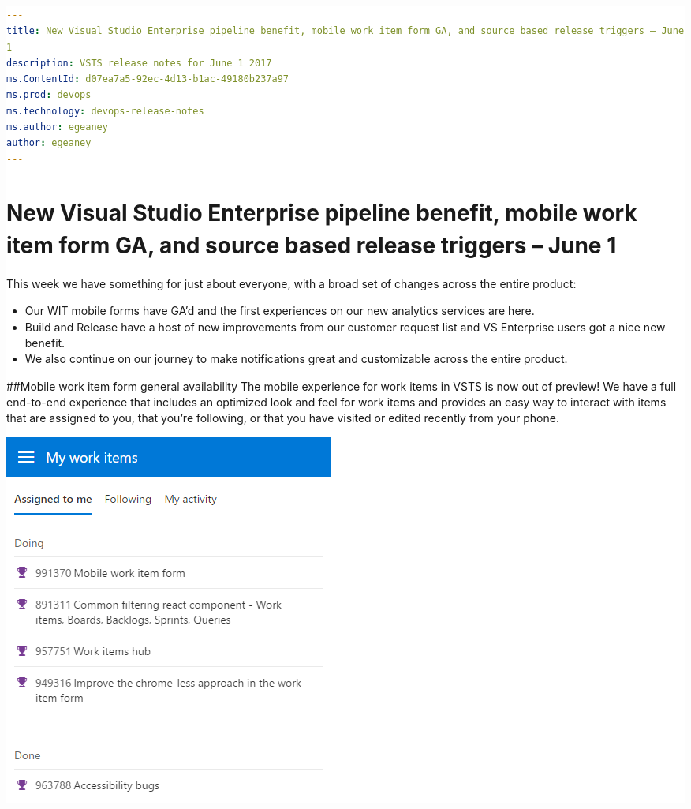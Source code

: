 ```yaml
---
title: New Visual Studio Enterprise pipeline benefit, mobile work item form GA, and source based release triggers – June 1
description: VSTS release notes for June 1 2017
ms.ContentId: d07ea7a5-92ec-4d13-b1ac-49180b237a97
ms.prod: devops
ms.technology: devops-release-notes
ms.author: egeaney
author: egeaney
---
```


# New Visual Studio Enterprise pipeline benefit, mobile work item form GA, and source based release triggers – June 1

This week we have something for just about everyone, with a broad set of changes across the entire product:
* Our WIT mobile forms have GA’d and the first experiences on our new analytics services are here.
* Build and Release have a host of new improvements from our customer request list and VS Enterprise users got a nice new benefit.
* We also continue on our journey to make notifications great and customizable across the entire product.

##Mobile work item form general availability
The mobile experience for work items in VSTS is now out of preview! We have a full end-to-end experience that includes an optimized look and feel for work items and provides an easy way to interact with items that are assigned to you, that you’re following, or that you have visited or edited recently from your phone.

![mobile wit](_img/06_01_01.png)

